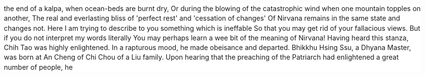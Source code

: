 the end of a kalpa, when ocean-beds are burnt dry, Or during the blowing
of the catastrophic wind when one mountain topples on another, The real
and everlasting bliss of 'perfect rest' and 'cessation of changes' Of
Nirvana remains in the same state and changes not. Here I am trying to
describe to you something which is ineffable So that you may get rid of
your fallacious views. But if you do not interpret my words literally
You may perhaps learn a wee bit of the meaning of Nirvana! Having heard
this stanza, Chih Tao was highly enlightened. In a rapturous mood, he
made obeisance and departed. Bhikkhu Hsing Ssu, a Dhyana Master, was
born at An Cheng of Chi Chou of a Liu family. Upon hearing that the
preaching of the Patriarch had enlightened a great number of people, he
